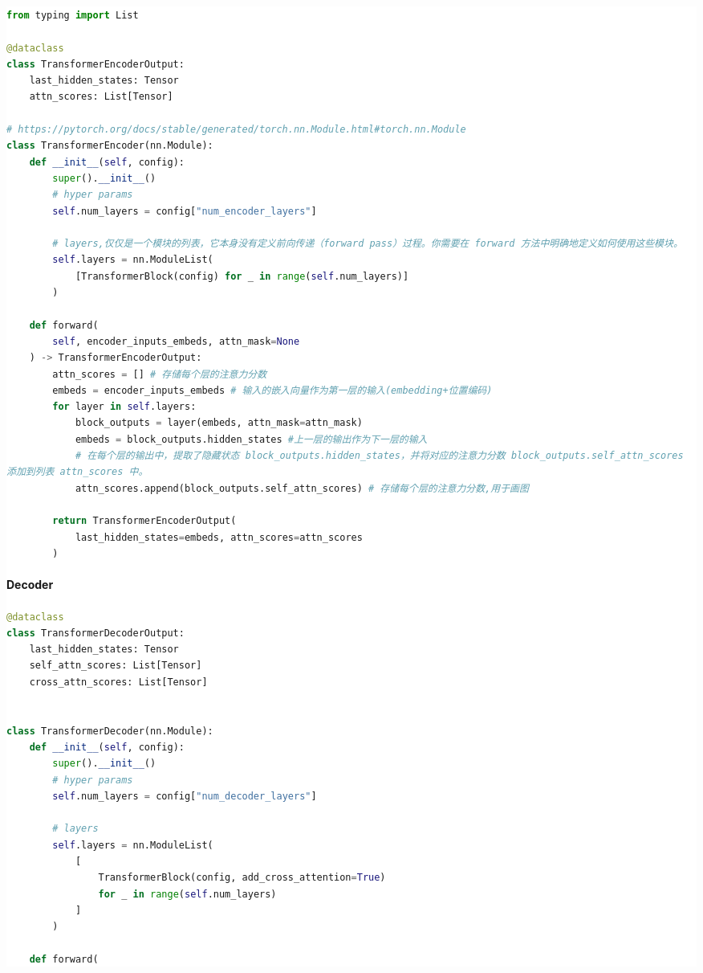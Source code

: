 
```python
from typing import List

@dataclass
class TransformerEncoderOutput:
    last_hidden_states: Tensor
    attn_scores: List[Tensor]

# https://pytorch.org/docs/stable/generated/torch.nn.Module.html#torch.nn.Module
class TransformerEncoder(nn.Module):
    def __init__(self, config):
        super().__init__()
        # hyper params
        self.num_layers = config["num_encoder_layers"]

        # layers,仅仅是一个模块的列表，它本身没有定义前向传递（forward pass）过程。你需要在 forward 方法中明确地定义如何使用这些模块。
        self.layers = nn.ModuleList(
            [TransformerBlock(config) for _ in range(self.num_layers)]
        )

    def forward(
        self, encoder_inputs_embeds, attn_mask=None
    ) -> TransformerEncoderOutput:
        attn_scores = [] # 存储每个层的注意力分数
        embeds = encoder_inputs_embeds # 输入的嵌入向量作为第一层的输入(embedding+位置编码)
        for layer in self.layers:
            block_outputs = layer(embeds, attn_mask=attn_mask)
            embeds = block_outputs.hidden_states #上一层的输出作为下一层的输入
            # 在每个层的输出中，提取了隐藏状态 block_outputs.hidden_states，并将对应的注意力分数 block_outputs.self_attn_scores 添加到列表 attn_scores 中。
            attn_scores.append(block_outputs.self_attn_scores) # 存储每个层的注意力分数,用于画图

        return TransformerEncoderOutput(
            last_hidden_states=embeds, attn_scores=attn_scores
        )


```

#### Decoder


```python
@dataclass
class TransformerDecoderOutput:
    last_hidden_states: Tensor
    self_attn_scores: List[Tensor]
    cross_attn_scores: List[Tensor]


class TransformerDecoder(nn.Module):
    def __init__(self, config):
        super().__init__()
        # hyper params
        self.num_layers = config["num_decoder_layers"]

        # layers
        self.layers = nn.ModuleList(
            [
                TransformerBlock(config, add_cross_attention=True)
                for _ in range(self.num_layers)
            ]
        )

    def forward(
```